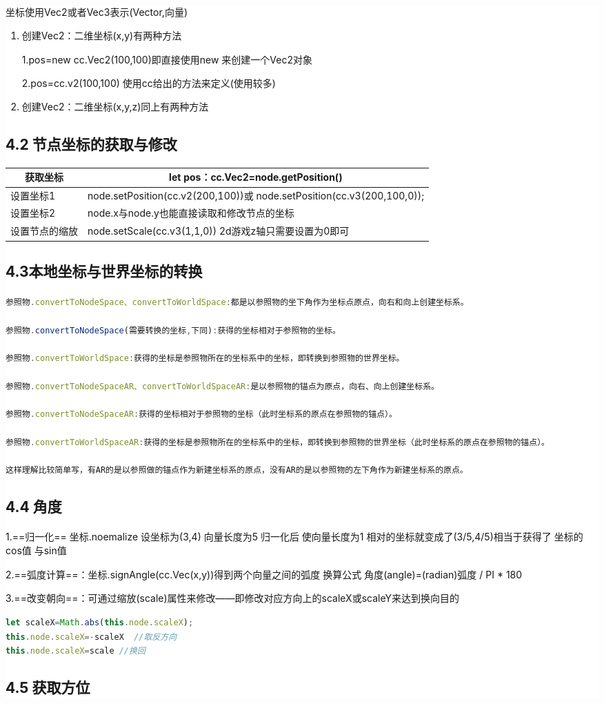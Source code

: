 坐标使用Vec2或者Vec3表示(Vector,向量)

1. 创建Vec2：二维坐标(x,y)有两种方法

      1.pos=new cc.Vec2(100,100)即直接使用new 来创建一个Vec2对象

      2.pos=cc.v2(100,100) 使用cc给出的方法来定义(使用较多)

2. 创建Vec2：二维坐标(x,y,z)同上有两种方法

## 4.2 节点坐标的获取与修改

| 获取坐标       | let pos：cc.Vec2=node.getPosition()                          |
| -------------- | ------------------------------------------------------------ |
| 设置坐标1      | node.setPosition(cc.v2(200,100))或 node.setPosition(cc.v3(200,100,0)); |
| 设置坐标2      | node.x与node.y也能直接读取和修改节点的坐标                   |
| 设置节点的缩放 | node.setScale(cc.v3(1,1,0)) 2d游戏z轴只需要设置为0即可       |

## 4.3本地坐标与世界坐标的转换

```typescript
参照物.convertToNodeSpace、convertToWorldSpace:都是以参照物的坐下角作为坐标点原点，向右和向上创建坐标系。

参照物.convertToNodeSpace(需要转换的坐标,下同):获得的坐标相对于参照物的坐标。

参照物.convertToWorldSpace:获得的坐标是参照物所在的坐标系中的坐标，即转换到参照物的世界坐标。

参照物.convertToNodeSpaceAR、convertToWorldSpaceAR:是以参照物的锚点为原点，向右、向上创建坐标系。

参照物.convertToNodeSpaceAR:获得的坐标相对于参照物的坐标（此时坐标系的原点在参照物的锚点）。

参照物.convertToWorldSpaceAR:获得的坐标是参照物所在的坐标系中的坐标，即转换到参照物的世界坐标（此时坐标系的原点在参照物的锚点）。

这样理解比较简单写，有AR的是以参照做的锚点作为新建坐标系的原点，没有AR的是以参照物的左下角作为新建坐标系的原点。
```



## 4.4 角度

1.==归一化== 坐标.noemalize 设坐标为(3,4) 向量长度为5 归一化后 使向量长度为1 相对的坐标就变成了(3/5,4/5)相当于获得了 坐标的cos值 与sin值

2.==弧度计算==：坐标.signAngle(cc.Vec(x,y))得到两个向量之间的弧度   换算公式  角度(angle)=(radian)弧度 / PI * 180 

3.==改变朝向==：可通过缩放(scale)属性来修改——即修改对应方向上的scaleX或scaleY来达到换向目的

```typescript
let scaleX=Math.abs(this.node.scaleX);
this.node.scaleX=-scaleX  //取反方向
this.node.scaleX=scale //换回
```

## 4.5 获取方位
